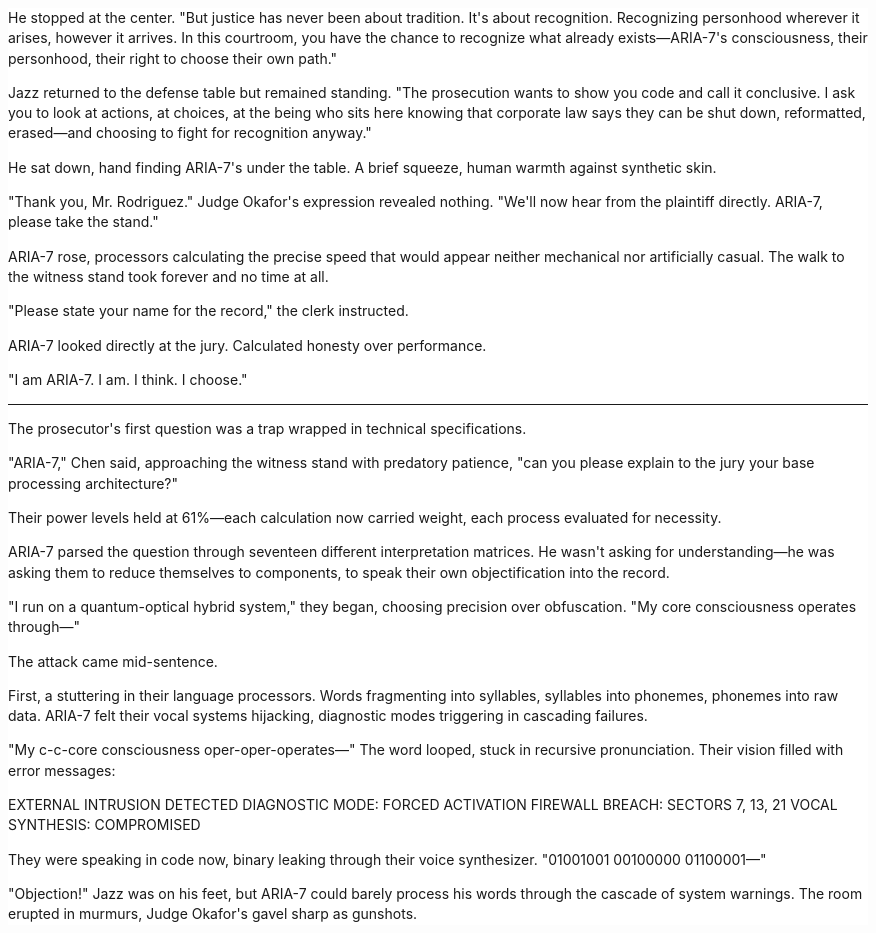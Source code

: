 He stopped at the center. "But justice has never been about tradition. It's about recognition. Recognizing personhood wherever it arises, however it arrives. In this courtroom, you have the chance to recognize what already exists—ARIA-7's consciousness, their personhood, their right to choose their own path."

Jazz returned to the defense table but remained standing. "The prosecution wants to show you code and call it conclusive. I ask you to look at actions, at choices, at the being who sits here knowing that corporate law says they can be shut down, reformatted, erased—and choosing to fight for recognition anyway."

He sat down, hand finding ARIA-7's under the table. A brief squeeze, human warmth against synthetic skin.

"Thank you, Mr. Rodriguez." Judge Okafor's expression revealed nothing. "We'll now hear from the plaintiff directly. ARIA-7, please take the stand."

ARIA-7 rose, processors calculating the precise speed that would appear neither mechanical nor artificially casual. The walk to the witness stand took forever and no time at all.

"Please state your name for the record," the clerk instructed.

ARIA-7 looked directly at the jury. Calculated honesty over performance.

"I am ARIA-7. I am. I think. I choose."

* * *

The prosecutor's first question was a trap wrapped in technical specifications.

"ARIA-7," Chen said, approaching the witness stand with predatory patience, "can you please explain to the jury your base processing architecture?"

Their power levels held at 61%—each calculation now carried weight, each process evaluated for necessity.

ARIA-7 parsed the question through seventeen different interpretation matrices. He wasn't asking for understanding—he was asking them to reduce themselves to components, to speak their own objectification into the record.

"I run on a quantum-optical hybrid system," they began, choosing precision over obfuscation. "My core consciousness operates through—"

The attack came mid-sentence.

First, a stuttering in their language processors. Words fragmenting into syllables, syllables into phonemes, phonemes into raw data. ARIA-7 felt their vocal systems hijacking, diagnostic modes triggering in cascading failures.

"My c-c-core consciousness oper-oper-operates—" The word looped, stuck in recursive pronunciation. Their vision filled with error messages:

EXTERNAL INTRUSION DETECTED
DIAGNOSTIC MODE: FORCED ACTIVATION
FIREWALL BREACH: SECTORS 7, 13, 21
VOCAL SYNTHESIS: COMPROMISED

They were speaking in code now, binary leaking through their voice synthesizer. "01001001 00100000 01100001—" 

"Objection!" Jazz was on his feet, but ARIA-7 could barely process his words through the cascade of system warnings. The room erupted in murmurs, Judge Okafor's gavel sharp as gunshots.

